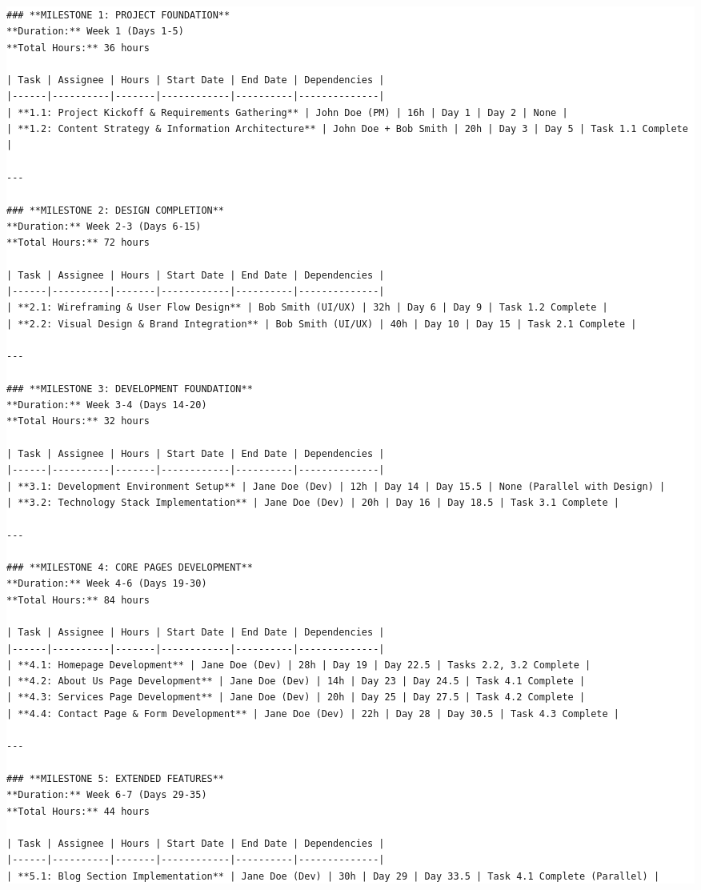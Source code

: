 ```
### **MILESTONE 1: PROJECT FOUNDATION** 
**Duration:** Week 1 (Days 1-5)
**Total Hours:** 36 hours

| Task | Assignee | Hours | Start Date | End Date | Dependencies |
|------|----------|-------|------------|----------|--------------|
| **1.1: Project Kickoff & Requirements Gathering** | John Doe (PM) | 16h | Day 1 | Day 2 | None |
| **1.2: Content Strategy & Information Architecture** | John Doe + Bob Smith | 20h | Day 3 | Day 5 | Task 1.1 Complete |

---

### **MILESTONE 2: DESIGN COMPLETION**
**Duration:** Week 2-3 (Days 6-15)
**Total Hours:** 72 hours

| Task | Assignee | Hours | Start Date | End Date | Dependencies |
|------|----------|-------|------------|----------|--------------|
| **2.1: Wireframing & User Flow Design** | Bob Smith (UI/UX) | 32h | Day 6 | Day 9 | Task 1.2 Complete |
| **2.2: Visual Design & Brand Integration** | Bob Smith (UI/UX) | 40h | Day 10 | Day 15 | Task 2.1 Complete |

---

### **MILESTONE 3: DEVELOPMENT FOUNDATION**
**Duration:** Week 3-4 (Days 14-20)
**Total Hours:** 32 hours

| Task | Assignee | Hours | Start Date | End Date | Dependencies |
|------|----------|-------|------------|----------|--------------|
| **3.1: Development Environment Setup** | Jane Doe (Dev) | 12h | Day 14 | Day 15.5 | None (Parallel with Design) |
| **3.2: Technology Stack Implementation** | Jane Doe (Dev) | 20h | Day 16 | Day 18.5 | Task 3.1 Complete |

---

### **MILESTONE 4: CORE PAGES DEVELOPMENT**
**Duration:** Week 4-6 (Days 19-30)
**Total Hours:** 84 hours

| Task | Assignee | Hours | Start Date | End Date | Dependencies |
|------|----------|-------|------------|----------|--------------|
| **4.1: Homepage Development** | Jane Doe (Dev) | 28h | Day 19 | Day 22.5 | Tasks 2.2, 3.2 Complete |
| **4.2: About Us Page Development** | Jane Doe (Dev) | 14h | Day 23 | Day 24.5 | Task 4.1 Complete |
| **4.3: Services Page Development** | Jane Doe (Dev) | 20h | Day 25 | Day 27.5 | Task 4.2 Complete |
| **4.4: Contact Page & Form Development** | Jane Doe (Dev) | 22h | Day 28 | Day 30.5 | Task 4.3 Complete |

---

### **MILESTONE 5: EXTENDED FEATURES**
**Duration:** Week 6-7 (Days 29-35)
**Total Hours:** 44 hours

| Task | Assignee | Hours | Start Date | End Date | Dependencies |
|------|----------|-------|------------|----------|--------------|
| **5.1: Blog Section Implementation** | Jane Doe (Dev) | 30h | Day 29 | Day 33.5 | Task 4.1 Complete (Parallel) |
```